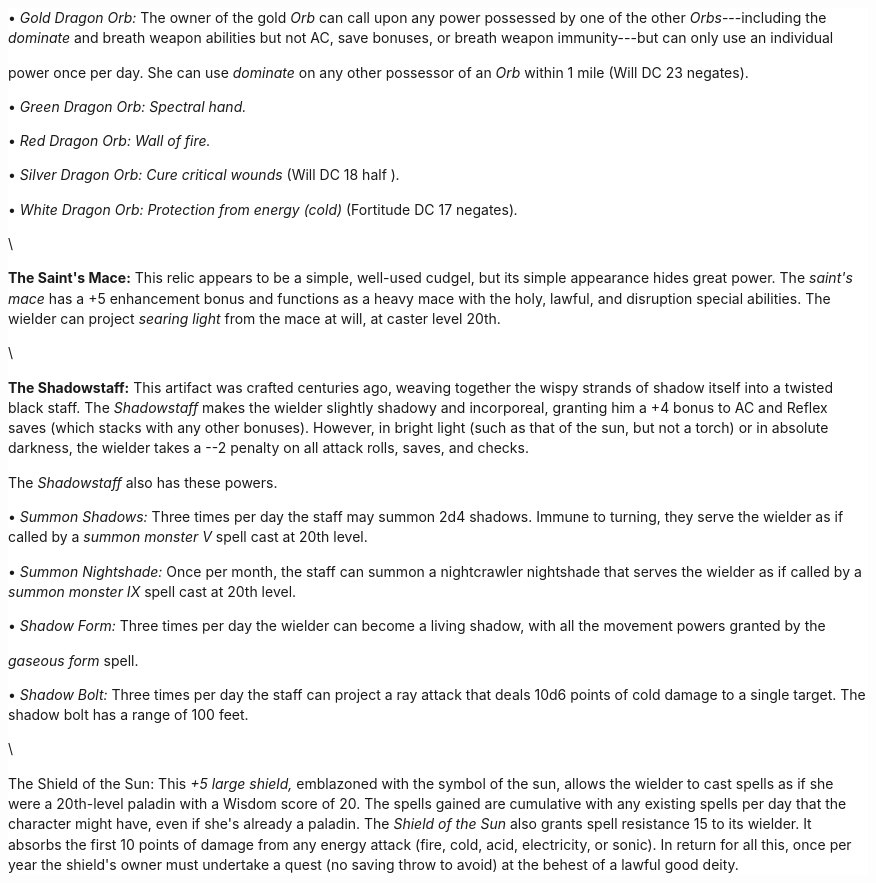 • *Gold Dragon Orb:* The owner of the gold *Orb* can call upon any power
possessed by one of the other *Orbs*---including the *dominate* and
breath weapon abilities but not AC, save bonuses, or breath weapon
immunity---but can only use an individual

power once per day. She can use *dominate* on any other possessor of an
*Orb* within 1 mile (Will DC 23 negates).

• *Green Dragon Orb: Spectral hand.*

• *Red Dragon Orb: Wall of fire.*

• *Silver Dragon Orb: Cure critical wounds* (Will DC 18 half )*.*

• *White Dragon Orb: Protection from energy (cold)* (Fortitude DC 17
negates)*.*

\

**The Saint's Mace:** This relic appears to be a simple, well-used
cudgel, but its simple appearance hides great power. The *saint's mace*
has a +5 enhancement bonus and functions as a heavy mace with the holy,
lawful, and disruption special abilities. The wielder can project
*searing light* from the mace at will, at caster level 20th.

\

**The Shadowstaff:** This artifact was crafted centuries ago, weaving
together the wispy strands of shadow itself into a twisted black staff.
The *Shadowstaff* makes the wielder slightly shadowy and incorporeal,
granting him a +4 bonus to AC and Reflex saves (which stacks with any
other bonuses). However, in bright light (such as that of the sun, but
not a torch) or in absolute darkness, the wielder takes a --2 penalty on
all attack rolls, saves, and checks.

The *Shadowstaff* also has these powers.

• *Summon Shadows:* Three times per day the staff may summon 2d4
shadows. Immune to turning, they serve the wielder as if called by a
*summon monster V* spell cast at 20th level.

• *Summon Nightshade:* Once per month, the staff can summon a
nightcrawler nightshade that serves the wielder as if called by a
*summon monster IX* spell cast at 20th level.

• *Shadow Form:* Three times per day the wielder can become a living
shadow, with all the movement powers granted by the

*gaseous form* spell.

• *Shadow Bolt:* Three times per day the staff can project a ray attack
that deals 10d6 points of cold damage to a single target. The shadow
bolt has a range of 100 feet.

\

The Shield of the Sun: This *+5 large shield,* emblazoned with the
symbol of the sun, allows the wielder to cast spells as if she were a
20th-level paladin with a Wisdom score of 20. The spells gained are
cumulative with any existing spells per day that the character might
have, even if she's already a paladin. The *Shield of the Sun* also
grants spell resistance 15 to its wielder. It absorbs the first 10
points of damage from any energy attack (fire, cold, acid, electricity,
or sonic). In return for all this, once per year the shield's owner must
undertake a quest (no saving throw to avoid) at the behest of a lawful
good deity.
